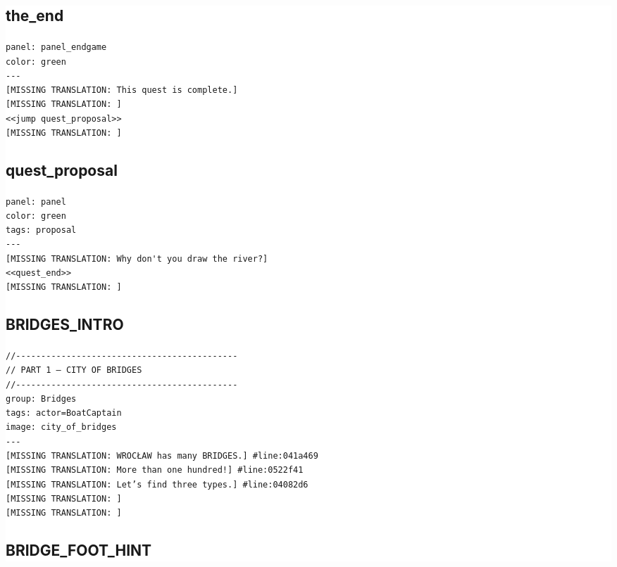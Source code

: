 <a id="ys-node-the-end"></a>
## the_end

<div class="yarn-node" data-title="the_end"><pre class="yarn-code" style="--node-color:green"><code><span class="yarn-header-dim">panel: panel_endgame</span>
<span class="yarn-header-dim">color: green</span>
<span class="yarn-header-dim">---</span>
[MISSING TRANSLATION: This quest is complete.]
[MISSING TRANSLATION: ]
<span class="yarn-cmd">&lt;&lt;jump quest_proposal&gt;&gt;</span>
[MISSING TRANSLATION: ]
</code></pre></div>

<a id="ys-node-quest-proposal"></a>
## quest_proposal

<div class="yarn-node" data-title="quest_proposal"><pre class="yarn-code" style="--node-color:green"><code><span class="yarn-header-dim">panel: panel</span>
<span class="yarn-header-dim">color: green</span>
<span class="yarn-header-dim">tags: proposal</span>
<span class="yarn-header-dim">---</span>
[MISSING TRANSLATION: Why don't you draw the river?]
<span class="yarn-cmd">&lt;&lt;quest_end&gt;&gt;</span>
[MISSING TRANSLATION: ]
</code></pre></div>

<a id="ys-node-bridges-intro"></a>
## BRIDGES_INTRO

<div class="yarn-node" data-title="BRIDGES_INTRO"><pre class="yarn-code"><code><span class="yarn-header-dim">//--------------------------------------------</span>
<span class="yarn-header-dim">// PART 1 – CITY OF BRIDGES</span>
<span class="yarn-header-dim">//--------------------------------------------</span>
<span class="yarn-header-dim">group: Bridges</span>
<span class="yarn-header-dim">tags: actor=BoatCaptain</span>
<span class="yarn-header-dim">image: city_of_bridges</span>
<span class="yarn-header-dim">---</span>
<span class="yarn-line">[MISSING TRANSLATION: WROCŁAW has many BRIDGES.] <span class="yarn-meta">#line:041a469 </span></span>
<span class="yarn-line">[MISSING TRANSLATION: More than one hundred!] <span class="yarn-meta">#line:0522f41 </span></span>
<span class="yarn-line">[MISSING TRANSLATION: Let’s find three types.] <span class="yarn-meta">#line:04082d6 </span></span>
[MISSING TRANSLATION: ]
[MISSING TRANSLATION: ]
</code></pre></div>

<a id="ys-node-bridge-foot-hint"></a>
## BRIDGE_FOOT_HINT
